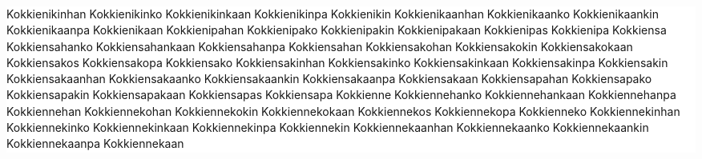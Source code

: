 Kokkienikinhan
Kokkienikinko
Kokkienikinkaan
Kokkienikinpa
Kokkienikin
Kokkienikaanhan
Kokkienikaanko
Kokkienikaankin
Kokkienikaanpa
Kokkienikaan
Kokkienipahan
Kokkienipako
Kokkienipakin
Kokkienipakaan
Kokkienipas
Kokkienipa
Kokkiensa
Kokkiensahanko
Kokkiensahankaan
Kokkiensahanpa
Kokkiensahan
Kokkiensakohan
Kokkiensakokin
Kokkiensakokaan
Kokkiensakos
Kokkiensakopa
Kokkiensako
Kokkiensakinhan
Kokkiensakinko
Kokkiensakinkaan
Kokkiensakinpa
Kokkiensakin
Kokkiensakaanhan
Kokkiensakaanko
Kokkiensakaankin
Kokkiensakaanpa
Kokkiensakaan
Kokkiensapahan
Kokkiensapako
Kokkiensapakin
Kokkiensapakaan
Kokkiensapas
Kokkiensapa
Kokkienne
Kokkiennehanko
Kokkiennehankaan
Kokkiennehanpa
Kokkiennehan
Kokkiennekohan
Kokkiennekokin
Kokkiennekokaan
Kokkiennekos
Kokkiennekopa
Kokkienneko
Kokkiennekinhan
Kokkiennekinko
Kokkiennekinkaan
Kokkiennekinpa
Kokkiennekin
Kokkiennekaanhan
Kokkiennekaanko
Kokkiennekaankin
Kokkiennekaanpa
Kokkiennekaan